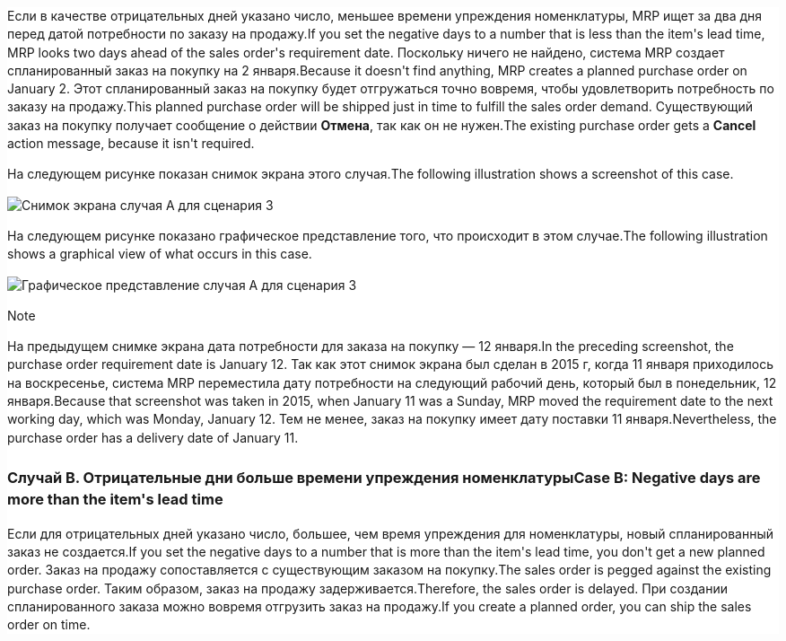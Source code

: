 <span data-ttu-id="f65a3-221">Если в качестве отрицательных дней указано число, меньшее времени упреждения номенклатуры, MRP ищет за два дня перед датой потребности по заказу на продажу.</span><span class="sxs-lookup"><span data-stu-id="f65a3-221">If you set the negative days to a number that is less than the item's lead time, MRP looks two days ahead of the sales order's requirement date.</span></span> <span data-ttu-id="f65a3-222">Поскольку ничего не найдено, система MRP создает спланированный заказ на покупку на 2 января.</span><span class="sxs-lookup"><span data-stu-id="f65a3-222">Because it doesn't find anything, MRP creates a planned purchase order on January 2.</span></span> <span data-ttu-id="f65a3-223">Этот спланированный заказ на покупку будет отгружаться точно вовремя, чтобы удовлетворить потребность по заказу на продажу.</span><span class="sxs-lookup"><span data-stu-id="f65a3-223">This planned purchase order will be shipped just in time to fulfill the sales order demand.</span></span> <span data-ttu-id="f65a3-224">Существующий заказ на покупку получает сообщение о действии **Отмена**, так как он не нужен.</span><span class="sxs-lookup"><span data-stu-id="f65a3-224">The existing purchase order gets a **Cancel** action message, because it isn't required.</span></span>

<span data-ttu-id="f65a3-225">На следующем рисунке показан снимок экрана этого случая.</span><span class="sxs-lookup"><span data-stu-id="f65a3-225">The following illustration shows a screenshot of this case.</span></span>

![Снимок экрана случая A для сценария 3](./media/negative-days-14.png)

<span data-ttu-id="f65a3-227">На следующем рисунке показано графическое представление того, что происходит в этом случае.</span><span class="sxs-lookup"><span data-stu-id="f65a3-227">The following illustration shows a graphical view of what occurs in this case.</span></span>

![Графическое представление случая A для сценария 3](./media/negative-days-15.png)

> [!NOTE]
> <span data-ttu-id="f65a3-229">На предыдущем снимке экрана дата потребности для заказа на покупку — 12 января.</span><span class="sxs-lookup"><span data-stu-id="f65a3-229">In the preceding screenshot, the purchase order requirement date is January 12.</span></span> <span data-ttu-id="f65a3-230">Так как этот снимок экрана был сделан в 2015 г, когда 11 января приходилось на воскресенье, система MRP переместила дату потребности на следующий рабочий день, который был в понедельник, 12 января.</span><span class="sxs-lookup"><span data-stu-id="f65a3-230">Because that screenshot was taken in 2015, when January 11 was a Sunday, MRP moved the requirement date to the next working day, which was Monday, January 12.</span></span> <span data-ttu-id="f65a3-231">Тем не менее, заказ на покупку имеет дату поставки 11 января.</span><span class="sxs-lookup"><span data-stu-id="f65a3-231">Nevertheless, the purchase order has a delivery date of January 11.</span></span>

### <a name="case-b-negative-days-are-more-than-the-items-lead-time"></a><span data-ttu-id="f65a3-232">Случай B. Отрицательные дни больше времени упреждения номенклатуры</span><span class="sxs-lookup"><span data-stu-id="f65a3-232">Case B: Negative days are more than the item's lead time</span></span>

<span data-ttu-id="f65a3-233">Если для отрицательных дней указано число, большее, чем время упреждения для номенклатуры, новый спланированный заказ не создается.</span><span class="sxs-lookup"><span data-stu-id="f65a3-233">If you set the negative days to a number that is more than the item's lead time, you don't get a new planned order.</span></span> <span data-ttu-id="f65a3-234">Заказ на продажу сопоставляется с существующим заказом на покупку.</span><span class="sxs-lookup"><span data-stu-id="f65a3-234">The sales order is pegged against the existing purchase order.</span></span> <span data-ttu-id="f65a3-235">Таким образом, заказ на продажу задерживается.</span><span class="sxs-lookup"><span data-stu-id="f65a3-235">Therefore, the sales order is delayed.</span></span> <span data-ttu-id="f65a3-236">При создании спланированного заказа можно вовремя отгрузить заказ на продажу.</span><span class="sxs-lookup"><span data-stu-id="f65a3-236">If you create a planned order, you can ship the sales order on time.</span></span>
